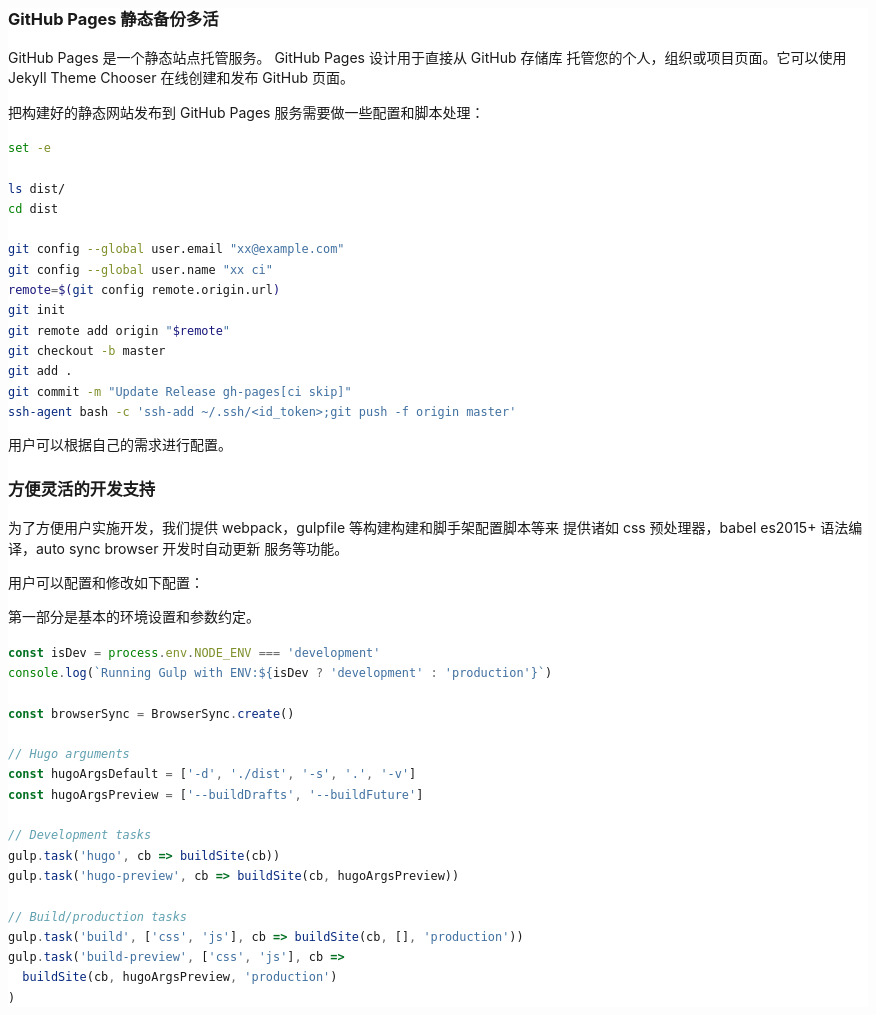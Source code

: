 ### GitHub Pages 静态备份多活

GitHub Pages 是一个静态站点托管服务。 GitHub Pages 设计用于直接从 GitHub 存储库
托管您的个人，组织或项目页面。它可以使用 Jekyll Theme Chooser 在线创建和发布
GitHub 页面。

把构建好的静态网站发布到 GitHub Pages 服务需要做一些配置和脚本处理：

```sh
set -e

ls dist/
cd dist

git config --global user.email "xx@example.com"
git config --global user.name "xx ci"
remote=$(git config remote.origin.url)
git init
git remote add origin "$remote"
git checkout -b master
git add .
git commit -m "Update Release gh-pages[ci skip]"
ssh-agent bash -c 'ssh-add ~/.ssh/<id_token>;git push -f origin master'
```

用户可以根据自己的需求进行配置。

### 方便灵活的开发支持

为了方便用户实施开发，我们提供 webpack，gulpfile 等构建构建和脚手架配置脚本等来
提供诸如 css 预处理器，babel es2015+ 语法编译，auto sync browser 开发时自动更新
服务等功能。

用户可以配置和修改如下配置：

第一部分是基本的环境设置和参数约定。

```js
const isDev = process.env.NODE_ENV === 'development'
console.log(`Running Gulp with ENV:${isDev ? 'development' : 'production'}`)

const browserSync = BrowserSync.create()

// Hugo arguments
const hugoArgsDefault = ['-d', './dist', '-s', '.', '-v']
const hugoArgsPreview = ['--buildDrafts', '--buildFuture']

// Development tasks
gulp.task('hugo', cb => buildSite(cb))
gulp.task('hugo-preview', cb => buildSite(cb, hugoArgsPreview))

// Build/production tasks
gulp.task('build', ['css', 'js'], cb => buildSite(cb, [], 'production'))
gulp.task('build-preview', ['css', 'js'], cb =>
  buildSite(cb, hugoArgsPreview, 'production')
)
```
